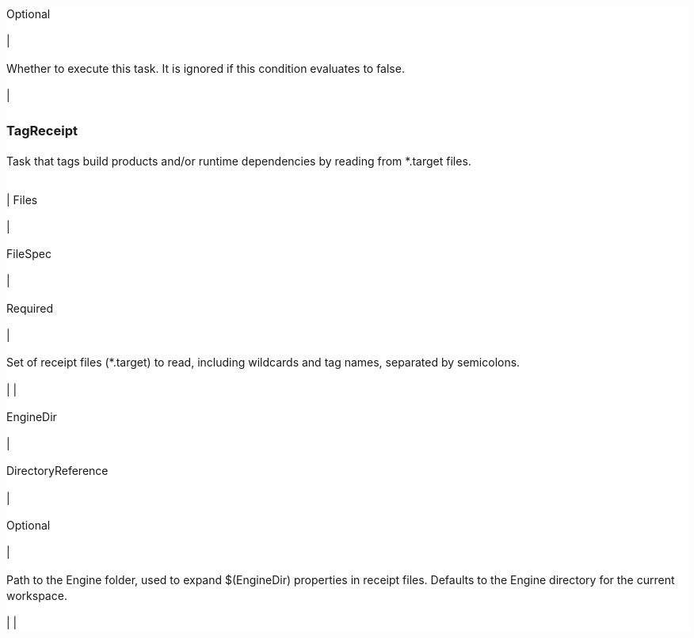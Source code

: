 Optional

 | 

Whether to execute this task. It is ignored if this condition evaluates to false.

 |

### TagReceipt

Task that tags build products and/or runtime dependencies by reading from \*.target files.

|  |  |  |  |
| --- | --- | --- | --- |
| 
Files

 | 

FileSpec

 | 

Required

 | 

Set of receipt files (\*.target) to read, including wildcards and tag names, separated by semicolons.

 |
| 

EngineDir

 | 

DirectoryReference

 | 

Optional

 | 

Path to the Engine folder, used to expand $(EngineDir) properties in receipt files. Defaults to the Engine directory for the current workspace.

 |
| 
